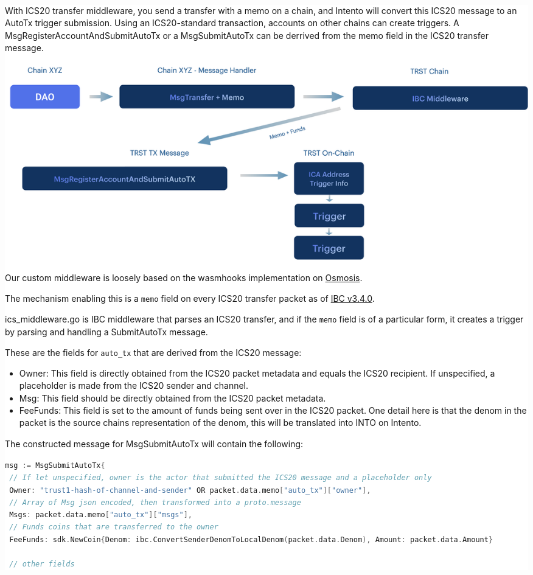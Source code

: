 With ICS20 transfer middleware, you send a transfer with a memo on a chain, and Intento will convert this ICS20 message to an AutoTx trigger submission. Using an ICS20-standard transaction, accounts on other chains can create triggers. A MsgRegisterAccountAndSubmitAutoTx or a MsgSubmitAutoTx can be derrived from the memo field in the ICS20 transfer message.

![ics20](../images/ics20/ics20flow.png)

Our custom middleware is loosely based on the wasmhooks implementation on [Osmosis](https://github.com/osmosis-labs/osmosis/tree/main/x/ibc-hooks).

The mechanism enabling this is a `memo` field on every ICS20 transfer packet as of [IBC v3.4.0](https://medium.com/the-interchain-foundation/moving-beyond-simple-token-transfers-d42b2b1dc29b).

ics_middleware.go is IBC middleware that parses an ICS20 transfer, and if the `memo` field is of a particular form, it creates a trigger by parsing and handling a SubmitAutoTx message.

These are the fields for `auto_tx` that are derived from the ICS20 message:

* Owner: This field is directly obtained from the ICS20 packet metadata and equals the ICS20 recipient. If unspecified, a placeholder is made from the ICS20 sender and channel.
* Msg: This field should be directly obtained from the ICS20 packet metadata.
* FeeFunds: This field is set to the amount of funds being sent over in the ICS20 packet. One detail here is that the denom in the packet is the source chains representation of the denom, this will be translated into INTO on Intento.

The constructed message for MsgSubmitAutoTx will contain the following:

```go
msg := MsgSubmitAutoTx{
 // If let unspecified, owner is the actor that submitted the ICS20 message and a placeholder only
 Owner: "trust1-hash-of-channel-and-sender" OR packet.data.memo["auto_tx"]["owner"],
 // Array of Msg json encoded, then transformed into a proto.message
 Msgs: packet.data.memo["auto_tx"]["msgs"],
 // Funds coins that are transferred to the owner
 FeeFunds: sdk.NewCoin{Denom: ibc.ConvertSenderDenomToLocalDenom(packet.data.Denom), Amount: packet.data.Amount}

 // other fields
```
